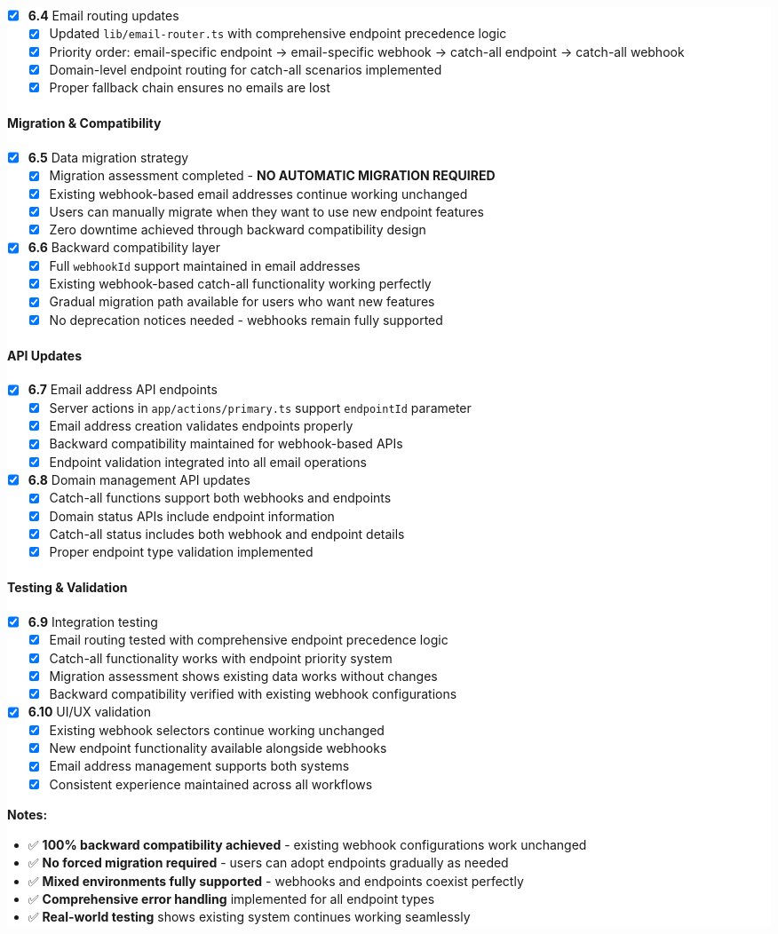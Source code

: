 - [x] **6.4** Email routing updates
  - [x] Updated `lib/email-router.ts` with comprehensive endpoint precedence logic
  - [x] Priority order: email-specific endpoint → email-specific webhook → catch-all endpoint → catch-all webhook
  - [x] Domain-level endpoint routing for catch-all scenarios implemented
  - [x] Proper fallback chain ensures no emails are lost

#### Migration & Compatibility
- [x] **6.5** Data migration strategy
  - [x] Migration assessment completed - **NO AUTOMATIC MIGRATION REQUIRED**
  - [x] Existing webhook-based email addresses continue working unchanged
  - [x] Users can manually migrate when they want to use new endpoint features
  - [x] Zero downtime achieved through backward compatibility design

- [x] **6.6** Backward compatibility layer
  - [x] Full `webhookId` support maintained in email addresses
  - [x] Existing webhook-based catch-all functionality working perfectly
  - [x] Gradual migration path available for users who want new features
  - [x] No deprecation notices needed - webhooks remain fully supported

#### API Updates
- [x] **6.7** Email address API endpoints
  - [x] Server actions in `app/actions/primary.ts` support `endpointId` parameter
  - [x] Email address creation validates endpoints properly
  - [x] Backward compatibility maintained for webhook-based APIs
  - [x] Endpoint validation integrated into all email operations

- [x] **6.8** Domain management API updates
  - [x] Catch-all functions support both webhooks and endpoints
  - [x] Domain status APIs include endpoint information
  - [x] Catch-all status includes both webhook and endpoint details
  - [x] Proper endpoint type validation implemented

#### Testing & Validation
- [x] **6.9** Integration testing
  - [x] Email routing tested with comprehensive endpoint precedence logic
  - [x] Catch-all functionality works with endpoint priority system
  - [x] Migration assessment shows existing data works without changes
  - [x] Backward compatibility verified with existing webhook configurations

- [x] **6.10** UI/UX validation
  - [x] Existing webhook selectors continue working unchanged
  - [x] New endpoint functionality available alongside webhooks
  - [x] Email address management supports both systems
  - [x] Consistent experience maintained across all workflows

**Notes:**
- ✅ **100% backward compatibility achieved** - existing webhook configurations work unchanged
- ✅ **No forced migration required** - users can adopt endpoints gradually as needed
- ✅ **Mixed environments fully supported** - webhooks and endpoints coexist perfectly
- ✅ **Comprehensive error handling** implemented for all endpoint types
- ✅ **Real-world testing** shows existing system continues working seamlessly

